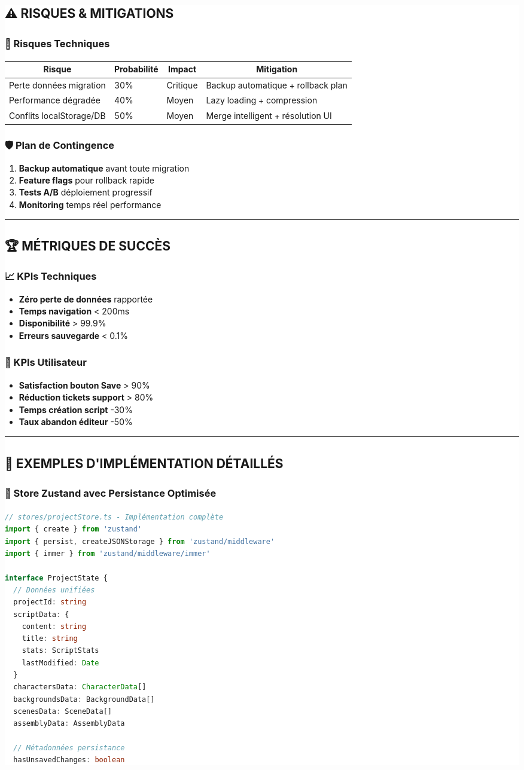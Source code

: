 
## ⚠️ RISQUES & MITIGATIONS

### 🚨 Risques Techniques
| Risque | Probabilité | Impact | Mitigation |
|--------|-------------|--------|------------|
| Perte données migration | 30% | Critique | Backup automatique + rollback plan |
| Performance dégradée | 40% | Moyen | Lazy loading + compression |
| Conflits localStorage/DB | 50% | Moyen | Merge intelligent + résolution UI |

### 🛡️ Plan de Contingence
1. **Backup automatique** avant toute migration
2. **Feature flags** pour rollback rapide
3. **Tests A/B** déploiement progressif
4. **Monitoring** temps réel performance

---

## 🏆 MÉTRIQUES DE SUCCÈS

### 📈 KPIs Techniques
- **Zéro perte de données** rapportée
- **Temps navigation** < 200ms
- **Disponibilité** > 99.9%
- **Erreurs sauvegarde** < 0.1%

### 👥 KPIs Utilisateur
- **Satisfaction bouton Save** > 90%
- **Réduction tickets support** > 80%
- **Temps création script** -30%
- **Taux abandon éditeur** -50%

---

## 🔧 EXEMPLES D'IMPLÉMENTATION DÉTAILLÉS

### 🎯 Store Zustand avec Persistance Optimisée
```typescript
// stores/projectStore.ts - Implémentation complète
import { create } from 'zustand'
import { persist, createJSONStorage } from 'zustand/middleware'
import { immer } from 'zustand/middleware/immer'

interface ProjectState {
  // Données unifiées
  projectId: string
  scriptData: {
    content: string
    title: string
    stats: ScriptStats
    lastModified: Date
  }
  charactersData: CharacterData[]
  backgroundsData: BackgroundData[]
  scenesData: SceneData[]
  assemblyData: AssemblyData

  // Métadonnées persistance
  hasUnsavedChanges: boolean
```